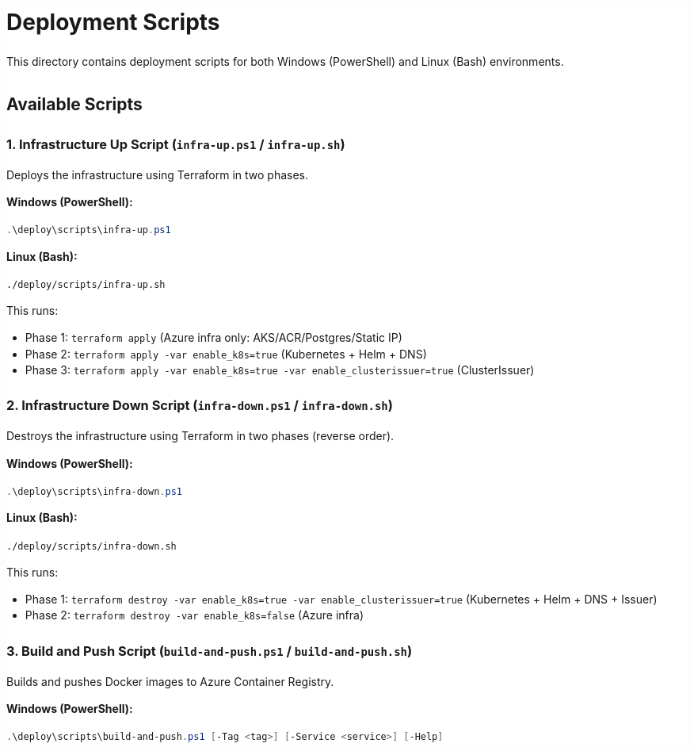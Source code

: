 # Deployment Scripts

This directory contains deployment scripts for both Windows (PowerShell) and Linux (Bash) environments.

## Available Scripts

### 1. Infrastructure Up Script (`infra-up.ps1` / `infra-up.sh`)
Deploys the infrastructure using Terraform in two phases.

**Windows (PowerShell):**
```powershell
.\deploy\scripts\infra-up.ps1
```

**Linux (Bash):**
```bash
./deploy/scripts/infra-up.sh
```

This runs:
- Phase 1: `terraform apply` (Azure infra only: AKS/ACR/Postgres/Static IP)
- Phase 2: `terraform apply -var enable_k8s=true` (Kubernetes + Helm + DNS)
- Phase 3: `terraform apply -var enable_k8s=true -var enable_clusterissuer=true` (ClusterIssuer)

### 2. Infrastructure Down Script (`infra-down.ps1` / `infra-down.sh`)
Destroys the infrastructure using Terraform in two phases (reverse order).

**Windows (PowerShell):**
```powershell
.\deploy\scripts\infra-down.ps1
```

**Linux (Bash):**
```bash
./deploy/scripts/infra-down.sh
```

This runs:
- Phase 1: `terraform destroy -var enable_k8s=true -var enable_clusterissuer=true` (Kubernetes + Helm + DNS + Issuer)
- Phase 2: `terraform destroy -var enable_k8s=false` (Azure infra)

### 3. Build and Push Script (`build-and-push.ps1` / `build-and-push.sh`)
Builds and pushes Docker images to Azure Container Registry.

**Windows (PowerShell):**
```powershell
.\deploy\scripts\build-and-push.ps1 [-Tag <tag>] [-Service <service>] [-Help]
```
